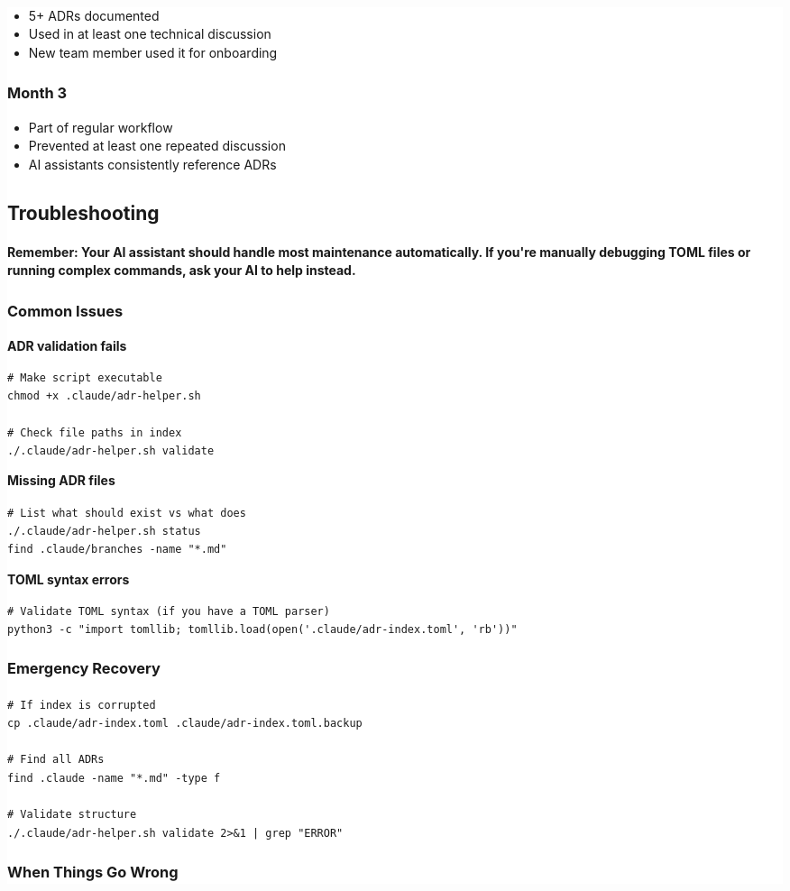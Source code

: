 -  5+ ADRs documented
-  Used in at least one technical discussion
-  New team member used it for onboarding

### Month 3

-  Part of regular workflow
-  Prevented at least one repeated discussion
-  AI assistants consistently reference ADRs

## Troubleshooting

**Remember: Your AI assistant should handle most maintenance automatically. If you're manually debugging TOML files or running complex commands, ask your AI to help instead.**

### Common Issues

**ADR validation fails**

```
# Make script executable
chmod +x .claude/adr-helper.sh

# Check file paths in index
./.claude/adr-helper.sh validate
```

**Missing ADR files**

```
# List what should exist vs what does
./.claude/adr-helper.sh status
find .claude/branches -name "*.md"
```

**TOML syntax errors**

```
# Validate TOML syntax (if you have a TOML parser)
python3 -c "import tomllib; tomllib.load(open('.claude/adr-index.toml', 'rb'))"
```

### Emergency Recovery

```
# If index is corrupted
cp .claude/adr-index.toml .claude/adr-index.toml.backup

# Find all ADRs
find .claude -name "*.md" -type f

# Validate structure
./.claude/adr-helper.sh validate 2>&1 | grep "ERROR"
```

### When Things Go Wrong
